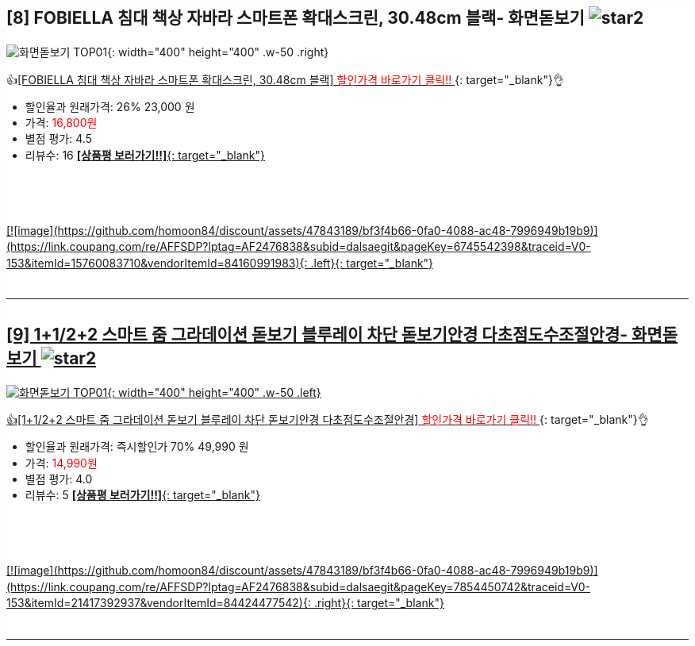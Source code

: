 
        
       
## [8] FOBIELLA 침대 책상 자바라 스마트폰 확대스크린, 30.48cm 블랙- 화면돋보기  <img width="81" alt="star2" src="https://user-images.githubusercontent.com/78655692/151471960-29c5febe-c509-4c6d-99f4-a2203eb193c5.png">

![화면돋보기 TOP01](https://thumbnail7.coupangcdn.com/thumbnails/remote/230x230ex/image/vendor_inventory/0b3b/ebabf60489b003a989bbbfe978b458c68e8eb6dd63fd52189c98358d2eeb.jpg){: width="400" height="400" .w-50 .right}


👍<a href="https://link.coupang.com/re/AFFSDP?lptag=AF2476838&subid=dalsaegit&pageKey=6745542398&traceid=V0-153&itemId=15760083710&vendorItemId=84160991983">[FOBIELLA 침대 책상 자바라 스마트폰 확대스크린, 30.48cm 블랙]<font color=red> 할인가격 바로가기 클릭!! </font></a>{: target="_blank"}👌
<br>
- 할인율과 원래가격: 26%  23,000   원
- 가격: <span style='color:red'>16,800원</span>
- 별점 평가: 4.5
- 리뷰수: 16 <a href="https://link.coupang.com/re/AFFSDP?lptag=AF2476838&subid=dalsaegit&pageKey=6745542398&traceid=V0-153&itemId=15760083710&vendorItemId=84160991983"> <strong>[상품평 보러가기!!]</strong>{: target="_blank"}
<br>
<br>
<br>
[![image](https://github.com/homoon84/discount/assets/47843189/bf3f4b66-0fa0-4088-ac48-7996949b19b9)](https://link.coupang.com/re/AFFSDP?lptag=AF2476838&subid=dalsaegit&pageKey=6745542398&traceid=V0-153&itemId=15760083710&vendorItemId=84160991983){: .left}{: target="_blank"}
<br>
<br>

---

        
       
## [9] 1+1/2+2 스마트 줌 그라데이션 돋보기 블루레이 차단 돋보기안경 다초점도수조절안경- 화면돋보기  <img width="81" alt="star2" src="https://user-images.githubusercontent.com/78655692/151471960-29c5febe-c509-4c6d-99f4-a2203eb193c5.png">

![화면돋보기 TOP01](https://thumbnail9.coupangcdn.com/thumbnails/remote/230x230ex/image/vendor_inventory/b1c6/5699580bd4eaad9ba2a2ed3779d2621c639cdca5b65a976cd3f5d2026651.jpg){: width="400" height="400" .w-50 .left}


👍<a href="https://link.coupang.com/re/AFFSDP?lptag=AF2476838&subid=dalsaegit&pageKey=7854450742&traceid=V0-153&itemId=21417392937&vendorItemId=84424477542">[1+1/2+2 스마트 줌 그라데이션 돋보기 블루레이 차단 돋보기안경 다초점도수조절안경]<font color=red> 할인가격 바로가기 클릭!! </font></a>{: target="_blank"}👌
<br>
- 할인율과 원래가격: 즉시할인가 70%  49,990   원
- 가격: <span style='color:red'>14,990원</span>
- 별점 평가: 4.0
- 리뷰수: 5 <a href="https://link.coupang.com/re/AFFSDP?lptag=AF2476838&subid=dalsaegit&pageKey=7854450742&traceid=V0-153&itemId=21417392937&vendorItemId=84424477542"> <strong>[상품평 보러가기!!]</strong>{: target="_blank"}
<br>
<br>
<br>
[![image](https://github.com/homoon84/discount/assets/47843189/bf3f4b66-0fa0-4088-ac48-7996949b19b9)](https://link.coupang.com/re/AFFSDP?lptag=AF2476838&subid=dalsaegit&pageKey=7854450742&traceid=V0-153&itemId=21417392937&vendorItemId=84424477542){: .right}{: target="_blank"}
<br>
<br>

---